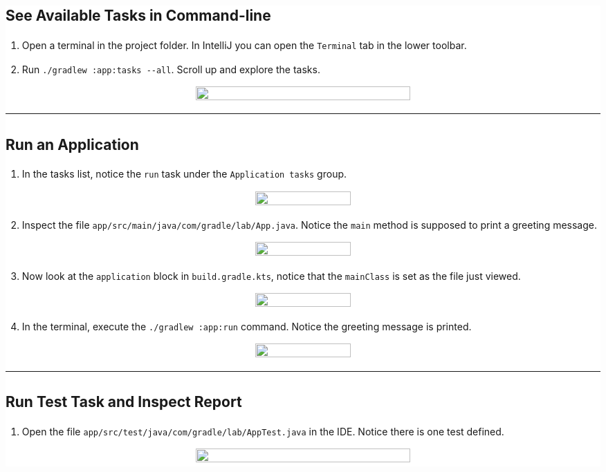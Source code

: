 ## See Available Tasks in Command-line

1. Open a terminal in the project folder. In IntelliJ you can open the `Terminal` tab in the lower toolbar.

2. Run `./gradlew :app:tasks --all`. Scroll up and explore the tasks.

<p align="center">
<img width="60%" height="60%" src="https://user-images.githubusercontent.com/120980/174327952-d0efd1f1-f3fa-4226-9937-ee7d84e488f3.png">
</p>

---
## Run an Application

1. In the tasks list, notice the `run` task under the `Application tasks` group.

<p align="center">
<img width="40%" height="40%" src="https://user-images.githubusercontent.com/120980/174328444-b67c0ce8-628b-4a2a-a045-bbd949ba2fbc.png">
</p>

2. Inspect the file `app/src/main/java/com/gradle/lab/App.java`. Notice the
   `main` method is supposed to print a greeting message.

<p align="center">
<img width="40%" height="40%" src="https://user-images.githubusercontent.com/120980/174328571-31ca2460-5d66-463c-85d6-baeb9a09a880.png">
</p>

3. Now look at the `application` block in `build.gradle.kts`, notice that the
   `mainClass` is set as the file just viewed.

<p align="center">
<img width="40%" height="40%" src="https://user-images.githubusercontent.com/120980/174328663-11bb1a3e-5678-48c4-b136-22fee57edb3a.png">
</p>

4. In the terminal, execute the `./gradlew :app:run` command. Notice the greeting
   message is printed.

<p align="center">
<img width="40%" height="40%" src="https://user-images.githubusercontent.com/120980/174328747-4e5bb679-7018-4d77-b468-64c42c28ee6d.png">
</p>

---
## Run Test Task and Inspect Report

1. Open the file `app/src/test/java/com/gradle/lab/AppTest.java` in the IDE.
   Notice there is one test defined.

<p align="center">
<img width="60%" height="60%" src="https://user-images.githubusercontent.com/120980/174328837-35f1d9dd-27fd-4dbb-b685-2bd4f6345e82.png">
</p>
